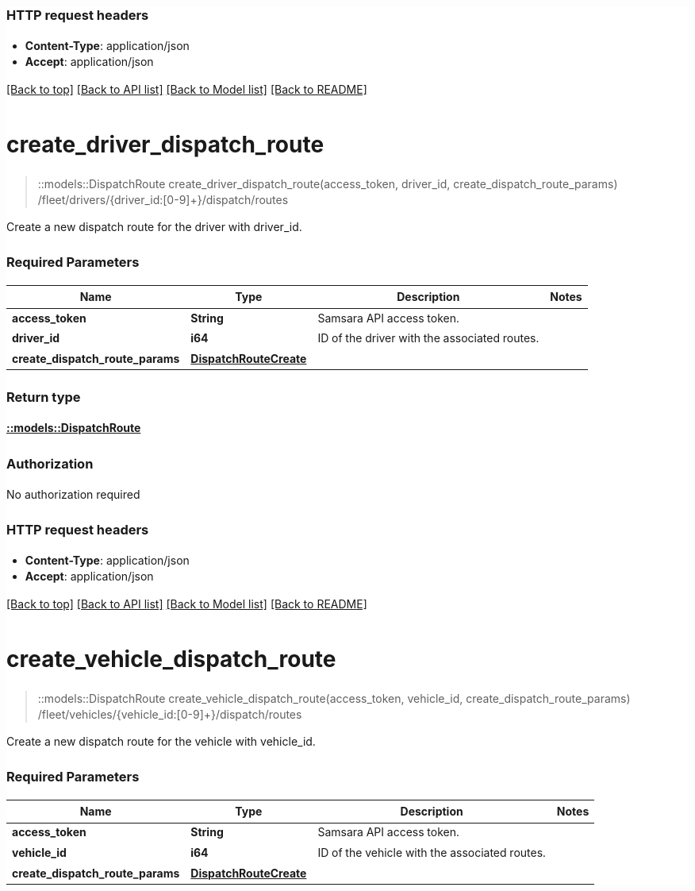 ### HTTP request headers

 - **Content-Type**: application/json
 - **Accept**: application/json

[[Back to top]](#) [[Back to API list]](../README.md#documentation-for-api-endpoints) [[Back to Model list]](../README.md#documentation-for-models) [[Back to README]](../README.md)

# **create_driver_dispatch_route**
> ::models::DispatchRoute create_driver_dispatch_route(access_token, driver_id, create_dispatch_route_params)
/fleet/drivers/{driver_id:[0-9]+}/dispatch/routes

Create a new dispatch route for the driver with driver_id.

### Required Parameters

Name | Type | Description  | Notes
------------- | ------------- | ------------- | -------------
  **access_token** | **String**| Samsara API access token. | 
  **driver_id** | **i64**| ID of the driver with the associated routes. | 
  **create_dispatch_route_params** | [**DispatchRouteCreate**](DispatchRouteCreate.md)|  | 

### Return type

[**::models::DispatchRoute**](DispatchRoute.md)

### Authorization

No authorization required

### HTTP request headers

 - **Content-Type**: application/json
 - **Accept**: application/json

[[Back to top]](#) [[Back to API list]](../README.md#documentation-for-api-endpoints) [[Back to Model list]](../README.md#documentation-for-models) [[Back to README]](../README.md)

# **create_vehicle_dispatch_route**
> ::models::DispatchRoute create_vehicle_dispatch_route(access_token, vehicle_id, create_dispatch_route_params)
/fleet/vehicles/{vehicle_id:[0-9]+}/dispatch/routes

Create a new dispatch route for the vehicle with vehicle_id.

### Required Parameters

Name | Type | Description  | Notes
------------- | ------------- | ------------- | -------------
  **access_token** | **String**| Samsara API access token. | 
  **vehicle_id** | **i64**| ID of the vehicle with the associated routes. | 
  **create_dispatch_route_params** | [**DispatchRouteCreate**](DispatchRouteCreate.md)|  | 
